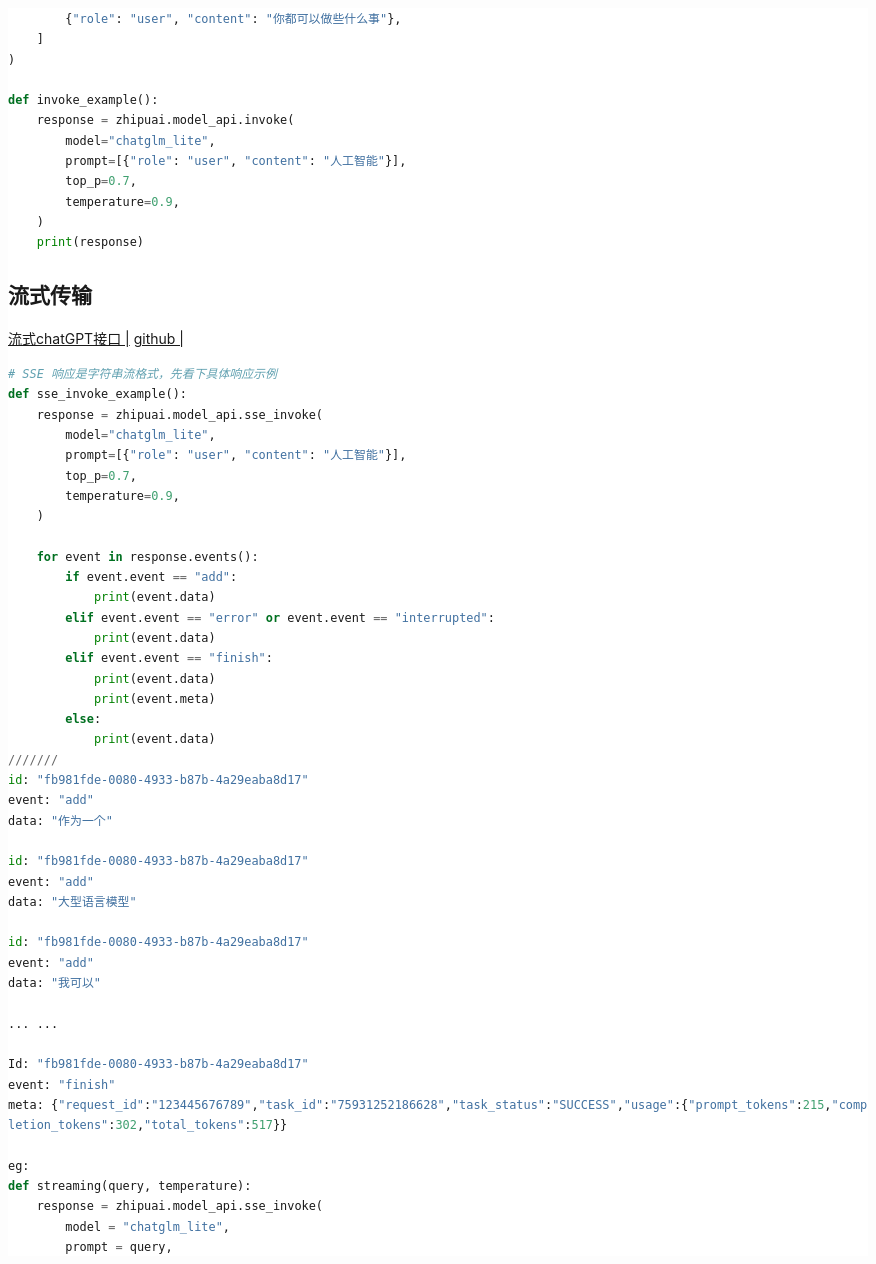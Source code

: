 ```py
        {"role": "user", "content": "你都可以做些什么事"},
    ]
)

def invoke_example():
    response = zhipuai.model_api.invoke(
        model="chatglm_lite",
        prompt=[{"role": "user", "content": "人工智能"}],
        top_p=0.7,
        temperature=0.9,
    )
    print(response)
```

## 流式传输
[流式chatGPT接口 |](https://blog.csdn.net/time_forgotten/article/details/130437413)
[github |](https://github.com/wemio/chatGPTFlaskWebAPI)
```py
# SSE 响应是字符串流格式，先看下具体响应示例
def sse_invoke_example():
    response = zhipuai.model_api.sse_invoke(
        model="chatglm_lite",
        prompt=[{"role": "user", "content": "人工智能"}],
        top_p=0.7,
        temperature=0.9,
    )

    for event in response.events():
        if event.event == "add":
            print(event.data)
        elif event.event == "error" or event.event == "interrupted":
            print(event.data)
        elif event.event == "finish":
            print(event.data)
            print(event.meta)
        else:
            print(event.data)
///////
id: "fb981fde-0080-4933-b87b-4a29eaba8d17"
event: "add"
data: "作为一个"
 
id: "fb981fde-0080-4933-b87b-4a29eaba8d17"
event: "add"
data: "大型语言模型"
 
id: "fb981fde-0080-4933-b87b-4a29eaba8d17"
event: "add"
data: "我可以"
 
... ...
 
Id: "fb981fde-0080-4933-b87b-4a29eaba8d17"
event: "finish"
meta: {"request_id":"123445676789","task_id":"75931252186628","task_status":"SUCCESS","usage":{"prompt_tokens":215,"completion_tokens":302,"total_tokens":517}}

eg:
def streaming(query, temperature):
    response = zhipuai.model_api.sse_invoke(
        model = "chatglm_lite",
        prompt = query,
```